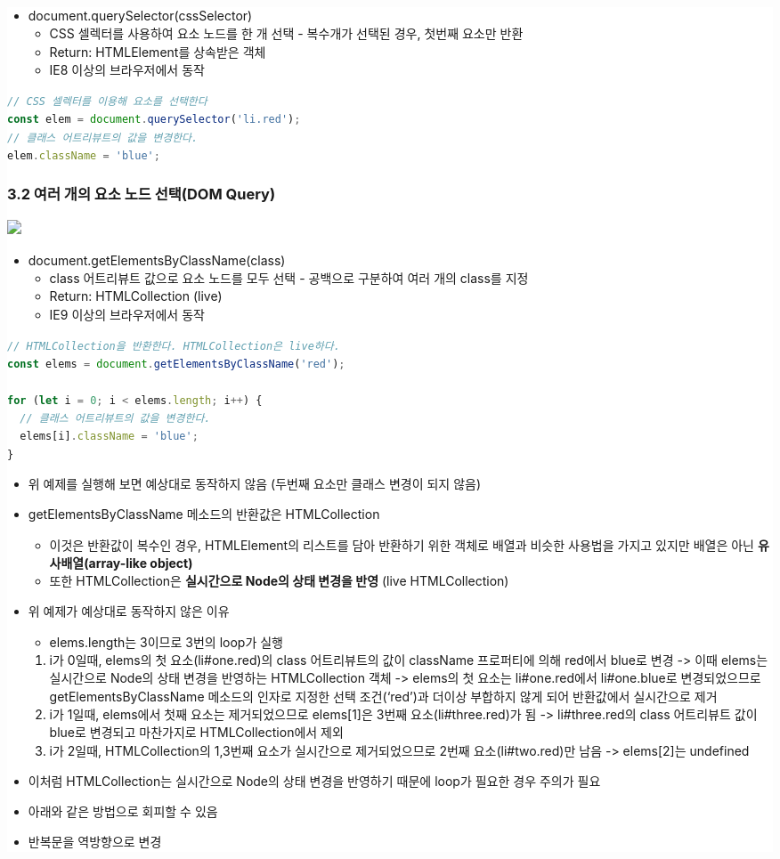 - document.querySelector(cssSelector)
  - CSS 셀렉터를 사용하여 요소 노드를 한 개 선택 - 복수개가 선택된 경우, 첫번째 요소만 반환
  - Return: HTMLElement를 상속받은 객체
  - IE8 이상의 브라우저에서 동작

```javascript
// CSS 셀렉터를 이용해 요소를 선택한다
const elem = document.querySelector('li.red');
// 클래스 어트리뷰트의 값을 변경한다.
elem.className = 'blue';
```



### 3.2 여러 개의 요소 노드 선택(DOM Query)

![](https://poiemaweb.com/img/select-multiful-elements.png)

- document.getElementsByClassName(class)
  - class 어트리뷰트 값으로 요소 노드를 모두 선택 - 공백으로 구분하여 여러 개의 class를 지정
  - Return: HTMLCollection (live)
  - IE9 이상의 브라우저에서 동작

```javascript
// HTMLCollection을 반환한다. HTMLCollection은 live하다.
const elems = document.getElementsByClassName('red');

for (let i = 0; i < elems.length; i++) {
  // 클래스 어트리뷰트의 값을 변경한다.
  elems[i].className = 'blue';
}
```

- 위 예제를 실행해 보면 예상대로 동작하지 않음 (두번째 요소만 클래스 변경이 되지 않음)
- getElementsByClassName 메소드의 반환값은 HTMLCollection
  - 이것은 반환값이 복수인 경우, HTMLElement의 리스트를 담아 반환하기 위한 객체로 배열과 비슷한 사용법을 가지고 있지만 배열은 아닌 **유사배열(array-like object)**
  - 또한 HTMLCollection은 **실시간으로 Node의 상태 변경을 반영** (live HTMLCollection)

- 위 예제가 예상대로 동작하지 않은 이유

  - elems.length는 3이므로 3번의 loop가 실행

  1. i가 0일때, elems의 첫 요소(li#one.red)의 class 어트리뷰트의 값이 className 프로퍼티에 의해 red에서 blue로 변경
     -> 이때 elems는 실시간으로 Node의 상태 변경을 반영하는 HTMLCollection 객체
     -> elems의 첫 요소는 li#one.red에서 li#one.blue로 변경되었으므로 getElementsByClassName 메소드의 인자로 지정한 선택 조건(‘red’)과 더이상 부합하지 않게 되어 반환값에서 실시간으로 제거
  2. i가 1일때, elems에서 첫째 요소는 제거되었으므로 elems[1]은 3번째 요소(li#three.red)가 됨
     -> li#three.red의 class 어트리뷰트 값이 blue로 변경되고 마찬가지로 HTMLCollection에서 제외
  3. i가 2일때, HTMLCollection의 1,3번째 요소가 실시간으로 제거되었으므로 2번째 요소(li#two.red)만 남음
     -> elems[2]는 undefined

- 이처럼 HTMLCollection는 실시간으로 Node의 상태 변경을 반영하기 때문에 loop가 필요한 경우 주의가 필요
- 아래와 같은 방법으로 회피할 수 있음
- 반복문을 역방향으로 변경

